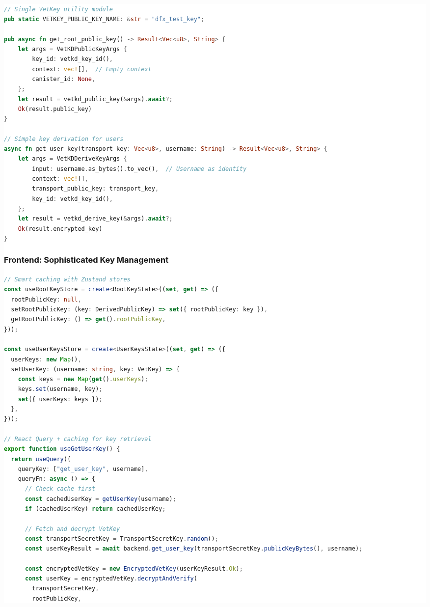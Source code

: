 ```rust
// Single VetKey utility module
pub static VETKEY_PUBLIC_KEY_NAME: &str = "dfx_test_key";

pub async fn get_root_public_key() -> Result<Vec<u8>, String> {
    let args = VetKDPublicKeyArgs {
        key_id: vetkd_key_id(),
        context: vec![],  // Empty context
        canister_id: None,
    };
    let result = vetkd_public_key(&args).await?;
    Ok(result.public_key)
}

// Simple key derivation for users
async fn get_user_key(transport_key: Vec<u8>, username: String) -> Result<Vec<u8>, String> {
    let args = VetKDDeriveKeyArgs {
        input: username.as_bytes().to_vec(),  // Username as identity
        context: vec![],
        transport_public_key: transport_key,
        key_id: vetkd_key_id(),
    };
    let result = vetkd_derive_key(&args).await?;
    Ok(result.encrypted_key)
}
```

### **Frontend: Sophisticated Key Management**

```typescript
// Smart caching with Zustand stores
const useRootKeyStore = create<RootKeyState>((set, get) => ({
  rootPublicKey: null,
  setRootPublicKey: (key: DerivedPublicKey) => set({ rootPublicKey: key }),
  getRootPublicKey: () => get().rootPublicKey,
}));

const useUserKeysStore = create<UserKeysState>((set, get) => ({
  userKeys: new Map(),
  setUserKey: (username: string, key: VetKey) => {
    const keys = new Map(get().userKeys);
    keys.set(username, key);
    set({ userKeys: keys });
  },
}));

// React Query + caching for key retrieval
export function useGetUserKey() {
  return useQuery({
    queryKey: ["get_user_key", username],
    queryFn: async () => {
      // Check cache first
      const cachedUserKey = getUserKey(username);
      if (cachedUserKey) return cachedUserKey;

      // Fetch and decrypt VetKey
      const transportSecretKey = TransportSecretKey.random();
      const userKeyResult = await backend.get_user_key(transportSecretKey.publicKeyBytes(), username);

      const encryptedVetKey = new EncryptedVetKey(userKeyResult.Ok);
      const userKey = encryptedVetKey.decryptAndVerify(
        transportSecretKey,
        rootPublicKey,
```